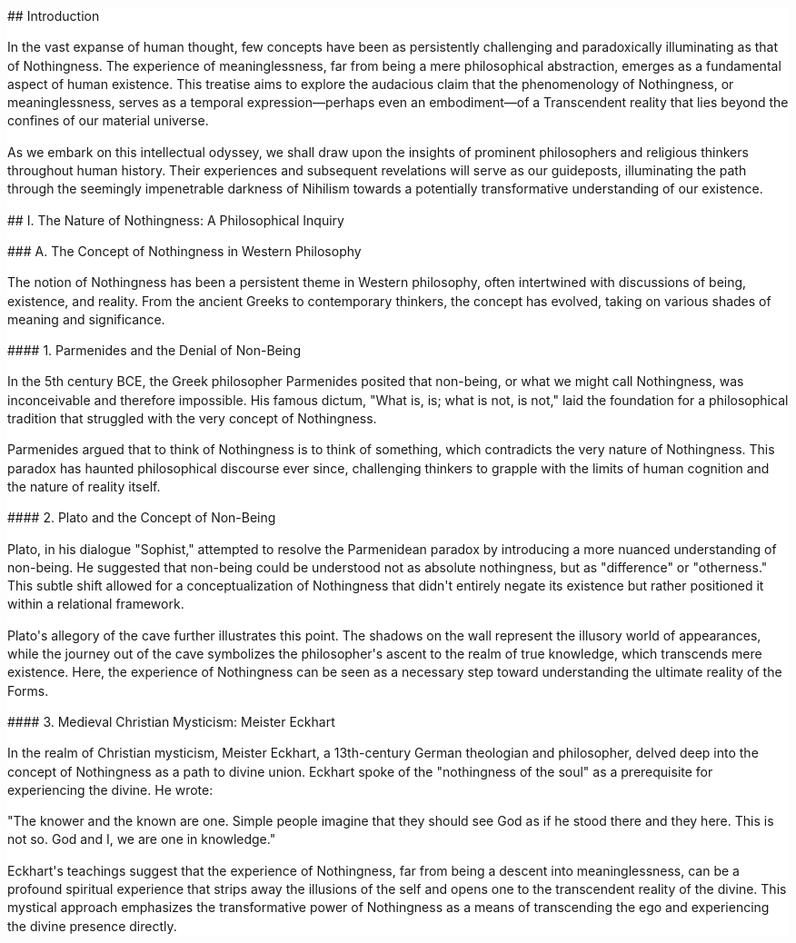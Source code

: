 \## Introduction  
  
In the vast expanse of human thought, few concepts have been as persistently challenging and paradoxically illuminating as that of Nothingness. The experience of meaninglessness, far from being a mere philosophical abstraction, emerges as a fundamental aspect of human existence. This treatise aims to explore the audacious claim that the phenomenology of Nothingness, or meaninglessness, serves as a temporal expression—perhaps even an embodiment—of a Transcendent reality that lies beyond the confines of our material universe.  
  
As we embark on this intellectual odyssey, we shall draw upon the insights of prominent philosophers and religious thinkers throughout human history. Their experiences and subsequent revelations will serve as our guideposts, illuminating the path through the seemingly impenetrable darkness of Nihilism towards a potentially transformative understanding of our existence.  
  
\## I. The Nature of Nothingness: A Philosophical Inquiry  
  
\### A. The Concept of Nothingness in Western Philosophy  
  
The notion of Nothingness has been a persistent theme in Western philosophy, often intertwined with discussions of being, existence, and reality. From the ancient Greeks to contemporary thinkers, the concept has evolved, taking on various shades of meaning and significance.  
  
\#### 1. Parmenides and the Denial of Non-Being  
  
In the 5th century BCE, the Greek philosopher Parmenides posited that non-being, or what we might call Nothingness, was inconceivable and therefore impossible. His famous dictum, "What is, is; what is not, is not," laid the foundation for a philosophical tradition that struggled with the very concept of Nothingness.  
  
Parmenides argued that to think of Nothingness is to think of something, which contradicts the very nature of Nothingness. This paradox has haunted philosophical discourse ever since, challenging thinkers to grapple with the limits of human cognition and the nature of reality itself.  
  
\#### 2. Plato and the Concept of Non-Being  
  
Plato, in his dialogue "Sophist," attempted to resolve the Parmenidean paradox by introducing a more nuanced understanding of non-being. He suggested that non-being could be understood not as absolute nothingness, but as "difference" or "otherness." This subtle shift allowed for a conceptualization of Nothingness that didn't entirely negate its existence but rather positioned it within a relational framework.  
  
Plato's allegory of the cave further illustrates this point. The shadows on the wall represent the illusory world of appearances, while the journey out of the cave symbolizes the philosopher's ascent to the realm of true knowledge, which transcends mere existence. Here, the experience of Nothingness can be seen as a necessary step toward understanding the ultimate reality of the Forms.  
  
\#### 3. Medieval Christian Mysticism: Meister Eckhart  
  
In the realm of Christian mysticism, Meister Eckhart, a 13th-century German theologian and philosopher, delved deep into the concept of Nothingness as a path to divine union. Eckhart spoke of the "nothingness of the soul" as a prerequisite for experiencing the divine. He wrote:  
  
"The knower and the known are one. Simple people imagine that they should see God as if he stood there and they here. This is not so. God and I, we are one in knowledge."  
  
Eckhart's teachings suggest that the experience of Nothingness, far from being a descent into meaninglessness, can be a profound spiritual experience that strips away the illusions of the self and opens one to the transcendent reality of the divine. This mystical approach emphasizes the transformative power of Nothingness as a means of transcending the ego and experiencing the divine presence directly.  
  